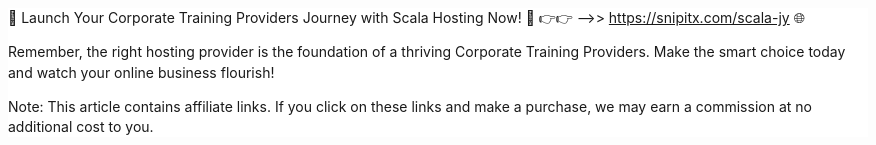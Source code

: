🚀 Launch Your Corporate Training Providers Journey with Scala Hosting Now! 🌟
👉👉 -->> https://snipitx.com/scala-jy 🌐

Remember, the right hosting provider is the foundation of a thriving Corporate Training Providers. Make the smart choice today and watch your online business flourish!

Note: This article contains affiliate links. If you click on these links and make a purchase, we may earn a commission at no additional cost to you.